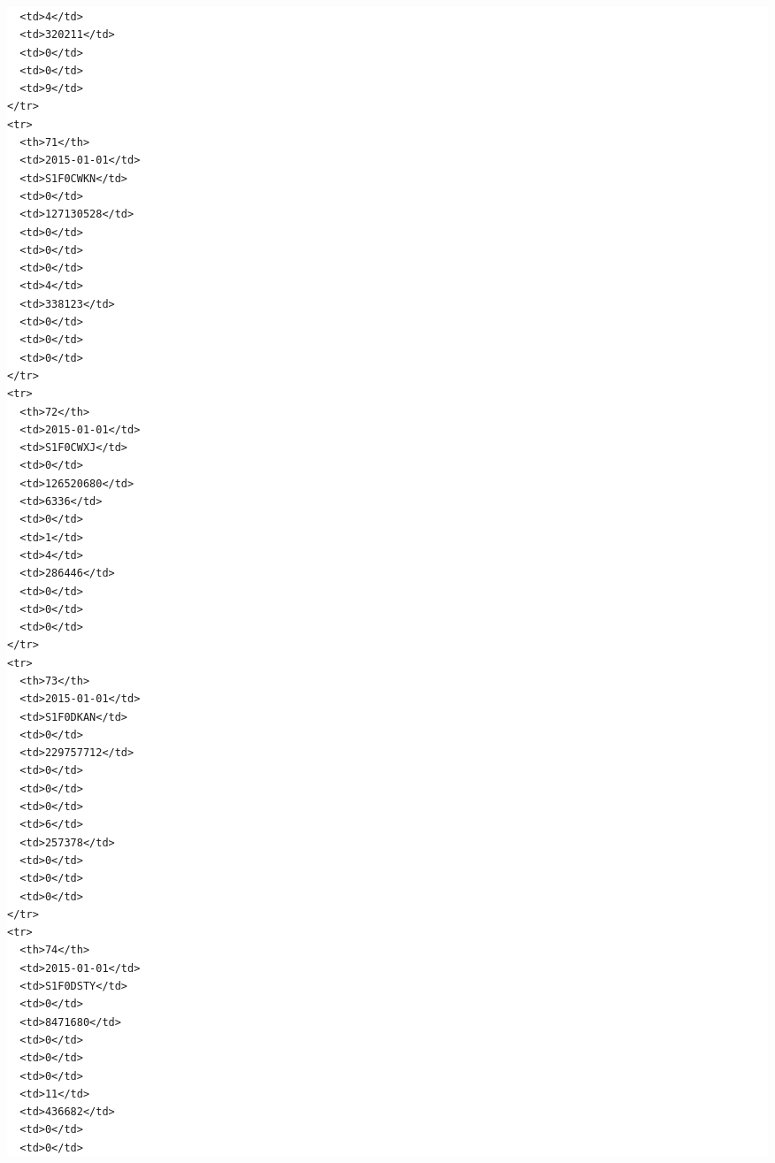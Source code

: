       <td>4</td>
      <td>320211</td>
      <td>0</td>
      <td>0</td>
      <td>9</td>
    </tr>
    <tr>
      <th>71</th>
      <td>2015-01-01</td>
      <td>S1F0CWKN</td>
      <td>0</td>
      <td>127130528</td>
      <td>0</td>
      <td>0</td>
      <td>0</td>
      <td>4</td>
      <td>338123</td>
      <td>0</td>
      <td>0</td>
      <td>0</td>
    </tr>
    <tr>
      <th>72</th>
      <td>2015-01-01</td>
      <td>S1F0CWXJ</td>
      <td>0</td>
      <td>126520680</td>
      <td>6336</td>
      <td>0</td>
      <td>1</td>
      <td>4</td>
      <td>286446</td>
      <td>0</td>
      <td>0</td>
      <td>0</td>
    </tr>
    <tr>
      <th>73</th>
      <td>2015-01-01</td>
      <td>S1F0DKAN</td>
      <td>0</td>
      <td>229757712</td>
      <td>0</td>
      <td>0</td>
      <td>0</td>
      <td>6</td>
      <td>257378</td>
      <td>0</td>
      <td>0</td>
      <td>0</td>
    </tr>
    <tr>
      <th>74</th>
      <td>2015-01-01</td>
      <td>S1F0DSTY</td>
      <td>0</td>
      <td>8471680</td>
      <td>0</td>
      <td>0</td>
      <td>0</td>
      <td>11</td>
      <td>436682</td>
      <td>0</td>
      <td>0</td>